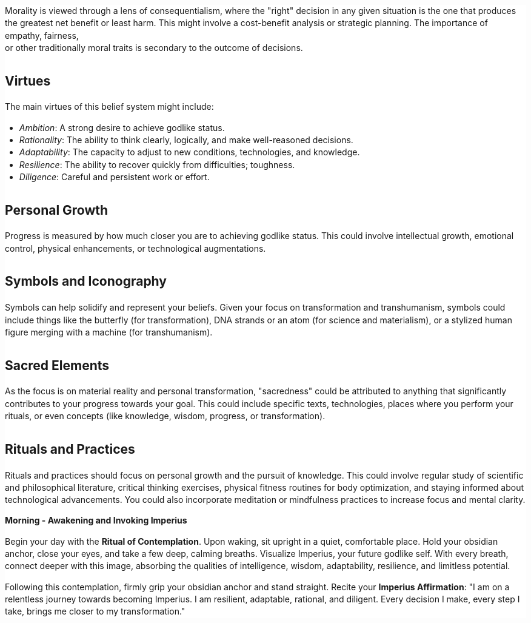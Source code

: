 Morality is viewed through a lens of consequentialism, where the "right" decision in any given situation is the one that produces the greatest net benefit or least harm. This might involve a cost-benefit analysis or strategic planning. The importance of empathy, fairness,  
or other traditionally moral traits is secondary to the outcome of decisions.

## Virtues

The main virtues of this belief system might include:
- *Ambition*: A strong desire to achieve godlike status.
- *Rationality*: The ability to think clearly, logically, and make well-reasoned decisions.
- *Adaptability*: The capacity to adjust to new conditions, technologies, and knowledge.
- *Resilience*: The ability to recover quickly from difficulties; toughness.
- *Diligence*: Careful and persistent work or effort.

## Personal Growth

Progress is measured by how much closer you are to achieving godlike status. This could involve intellectual growth, emotional control, physical enhancements, or technological augmentations.

## Symbols and Iconography

Symbols can help solidify and represent your beliefs. Given your focus on transformation and transhumanism, symbols could include things like the butterfly (for transformation), DNA strands or an atom (for science and materialism), or a stylized human figure merging with a machine (for transhumanism).

## Sacred Elements

As the focus is on material reality and personal transformation, "sacredness" could be attributed to anything that significantly contributes to your progress towards your goal. This could include specific texts, technologies, places where you perform your rituals, or even concepts (like knowledge, wisdom, progress, or transformation).

## Rituals and Practices

Rituals and practices should focus on personal growth and the pursuit of knowledge. This could involve regular study of scientific and philosophical literature, critical thinking exercises, physical fitness routines for body optimization, and staying informed about technological advancements. You could also incorporate meditation or mindfulness practices to increase focus and mental clarity.

**Morning - Awakening and Invoking Imperius**

Begin your day with the **Ritual of Contemplation**. Upon waking, sit upright in a quiet, comfortable place. Hold your obsidian anchor, close your eyes, and take a few deep, calming breaths. Visualize Imperius, your future godlike self. With every breath, connect deeper with this image, absorbing the qualities of intelligence, wisdom, adaptability, resilience, and limitless potential.

Following this contemplation, firmly grip your obsidian anchor and stand straight. Recite your **Imperius Affirmation**: "I am on a relentless journey towards becoming Imperius. I am resilient, adaptable, rational, and diligent. Every decision I make, every step I take, brings me closer to my transformation."
